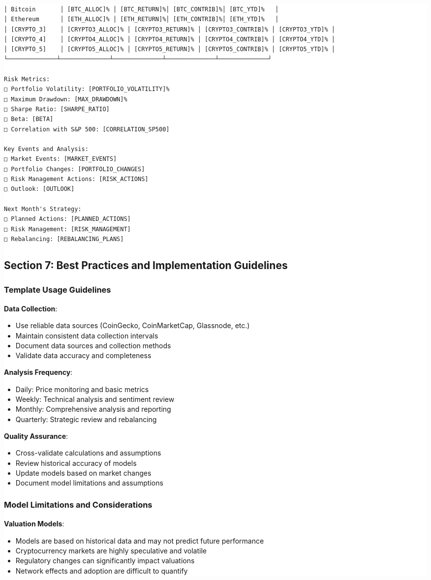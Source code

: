```
│ Bitcoin       │ [BTC_ALLOC]% │ [BTC_RETURN]%│ [BTC_CONTRIB]%│ [BTC_YTD]%   │
│ Ethereum      │ [ETH_ALLOC]% │ [ETH_RETURN]%│ [ETH_CONTRIB]%│ [ETH_YTD]%   │
│ [CRYPTO_3]    │ [CRYPTO3_ALLOC]% │ [CRYPTO3_RETURN]% │ [CRYPTO3_CONTRIB]% │ [CRYPTO3_YTD]% │
│ [CRYPTO_4]    │ [CRYPTO4_ALLOC]% │ [CRYPTO4_RETURN]% │ [CRYPTO4_CONTRIB]% │ [CRYPTO4_YTD]% │
│ [CRYPTO_5]    │ [CRYPTO5_ALLOC]% │ [CRYPTO5_RETURN]% │ [CRYPTO5_CONTRIB]% │ [CRYPTO5_YTD]% │
└──────────────┴──────────────┴──────────────┴──────────────┴──────────────┘

Risk Metrics:
□ Portfolio Volatility: [PORTFOLIO_VOLATILITY]%
□ Maximum Drawdown: [MAX_DRAWDOWN]%
□ Sharpe Ratio: [SHARPE_RATIO]
□ Beta: [BETA]
□ Correlation with S&P 500: [CORRELATION_SP500]

Key Events and Analysis:
□ Market Events: [MARKET_EVENTS]
□ Portfolio Changes: [PORTFOLIO_CHANGES]
□ Risk Management Actions: [RISK_ACTIONS]
□ Outlook: [OUTLOOK]

Next Month's Strategy:
□ Planned Actions: [PLANNED_ACTIONS]
□ Risk Management: [RISK_MANAGEMENT]
□ Rebalancing: [REBALANCING_PLANS]
```

## Section 7: Best Practices and Implementation Guidelines

### Template Usage Guidelines

**Data Collection**:
- Use reliable data sources (CoinGecko, CoinMarketCap, Glassnode, etc.)
- Maintain consistent data collection intervals
- Document data sources and collection methods
- Validate data accuracy and completeness

**Analysis Frequency**:
- Daily: Price monitoring and basic metrics
- Weekly: Technical analysis and sentiment review
- Monthly: Comprehensive analysis and reporting
- Quarterly: Strategic review and rebalancing

**Quality Assurance**:
- Cross-validate calculations and assumptions
- Review historical accuracy of models
- Update models based on market changes
- Document model limitations and assumptions

### Model Limitations and Considerations

**Valuation Models**:
- Models are based on historical data and may not predict future performance
- Cryptocurrency markets are highly speculative and volatile
- Regulatory changes can significantly impact valuations
- Network effects and adoption are difficult to quantify

